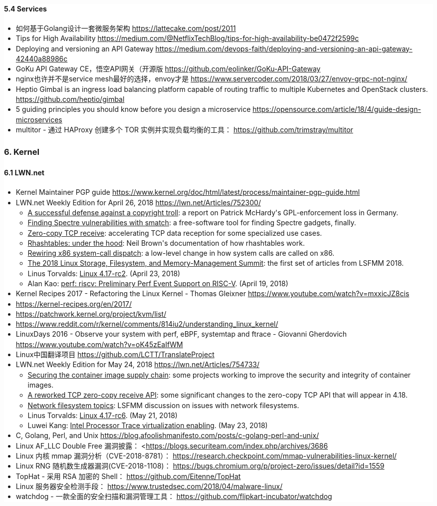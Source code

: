 #### 5.4 Services

* 如何基于Golang设计一套微服务架构 https://lattecake.com/post/2011
* Tips for High Availability https://medium.com/@NetflixTechBlog/tips-for-high-availability-be0472f2599c
* Deploying and versioning an API Gateway https://medium.com/devops-faith/deploying-and-versioning-an-api-gateway-42440a88986c
* GoKu API Gateway CE，悟空API网关（开源版  https://github.com/eolinker/GoKu-API-Gateway
* nginx也许并不是service mesh最好的选择，envoy才是 https://www.servercoder.com/2018/03/27/envoy-grpc-not-nginx/
* Heptio Gimbal is an ingress load balancing platform capable of routing traffic to multiple Kubernetes and OpenStack clusters. https://github.com/heptio/gimbal
* 5 guiding principles you should know before you design a microservice https://opensource.com/article/18/4/guide-design-microservices
* multitor - 通过 HAProxy 创建多个 TOR 实例并实现负载均衡的工具： <https://github.com/trimstray/multitor>

### 6. Kernel

#### 6.1 LWN.net

* Kernel Maintainer PGP guide https://www.kernel.org/doc/html/latest/process/maintainer-pgp-guide.html
* LWN.net Weekly Edition for April 26, 2018 https://lwn.net/Articles/752300/
  * [A successful defense against a copyright troll](https://lwn.net/Articles/752485/): a report on Patrick McHardy's GPL-enforcement loss in Germany.
  * [Finding Spectre vulnerabilities with smatch](https://lwn.net/Articles/752408/): a free-software tool for finding Spectre gadgets, finally.
  * [Zero-copy TCP receive](https://lwn.net/Articles/752188/): accelerating TCP data reception for some specialized use cases.
  * [Rhashtables: under the hood](https://lwn.net/Articles/751974/): Neil Brown's documentation of how rhashtables work.
  * [Rewiring x86 system-call dispatch](https://lwn.net/Articles/752422/): a low-level change in how system calls are called on x86.
  * [The 2018 Linux Storage, Filesystem, and Memory-Management Summit](https://lwn.net/Articles/752509/): the first set of articles from LSFMM 2018.
  * Linus Torvalds: [Linux 4.17-rc2](https://lwn.net/Articles/752489/). (April 23, 2018)
  * Alan Kao: [perf: riscv: Preliminary Perf Event Support on RISC-V](https://lwn.net/Articles/752353/). (April 19, 2018)
* Kernel Recipes 2017 - Refactoring the Linux Kernel - Thomas Gleixner https://www.youtube.com/watch?v=mxxicJZ8cis
* https://kernel-recipes.org/en/2017/
* https://patchwork.kernel.org/project/kvm/list/
* https://www.reddit.com/r/kernel/comments/814iu2/understanding_linux_kernel/
* LinuxDays 2016 - Observe your system with perf, eBPF, systemtap and ftrace - Giovanni Gherdovich https://www.youtube.com/watch?v=oK45zEaIfWM
* Linux中国翻译项目 https://github.com/LCTT/TranslateProject
* LWN.net Weekly Edition for May 24, 2018 https://lwn.net/Articles/754733/
  * [Securing the container image supply chain](https://lwn.net/Articles/754443/): some projects working to improve the security and integrity of container images.
  * [A reworked TCP zero-copy receive API](https://lwn.net/Articles/754681/): some significant changes to the zero-copy TCP API that will appear in 4.18.
  * [Network filesystem topics](https://lwn.net/Articles/754506/): LSFMM discussion on issues with network filesystems.
  * Linus Torvalds: [Linux 4.17-rc6](https://lwn.net/Articles/755039/). (May 21, 2018)
  * Luwei Kang: [Intel Processor Trace virtualization enabling](https://lwn.net/Articles/755166/). (May 23, 2018)
* C, Golang, Perl, and Unix https://blog.afoolishmanifesto.com/posts/c-golang-perl-and-unix/
* Linux AF_LLC Double Free 漏洞披露： <https://blogs.securiteam.com/index.php/archives/3686
* Linux 内核 mmap 漏洞分析（CVE-2018-8781）： <https://research.checkpoint.com/mmap-vulnerabilities-linux-kernel/>
* Linux RNG 随机数生成器漏洞(CVE-2018-1108)： <https://bugs.chromium.org/p/project-zero/issues/detail?id=1559>
* TopHat - 采用 RSA 加密的 Shell： <https://github.com/Eitenne/TopHat>
* Linux 服务器安全检测手段： <https://www.trustedsec.com/2018/04/malware-linux/>
* watchdog - 一款全面的安全扫描和漏洞管理工具： <https://github.com/flipkart-incubator/watchdog>